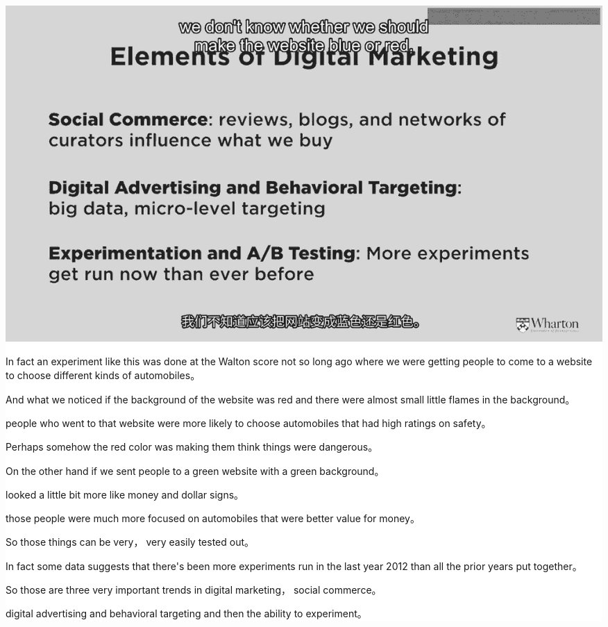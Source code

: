 ![](img/168182c13ec116a3d11db422785da1f5_14.png)

 In fact an experiment like this was done at the Walton score not so long ago where we were getting people to come to a website to choose different kinds of automobiles。

 And what we noticed if the background of the website was red and there were almost small little flames in the background。

 people who went to that website were more likely to choose automobiles that had high ratings on safety。

 Perhaps somehow the red color was making them think things were dangerous。

 On the other hand if we sent people to a green website with a green background。

 looked a little bit more like money and dollar signs。

 those people were much more focused on automobiles that were better value for money。

 So those things can be very， very easily tested out。

 In fact some data suggests that there's been more experiments run in the last year 2012 than all the prior years put together。

 So those are three very important trends in digital marketing， social commerce。

 digital advertising and behavioral targeting and then the ability to experiment。


